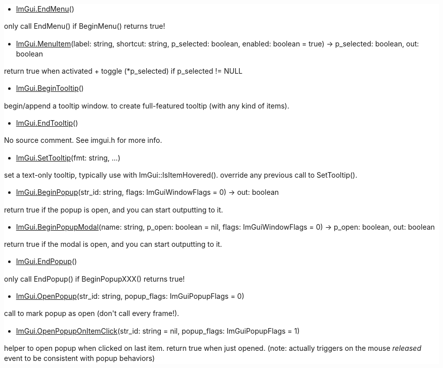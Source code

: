 
* [ImGui.EndMenu](https://github.com/ocornut/imgui/blob/22d9a61b3349be48844dd17a2da619c5ea6c05eb/imgui.h#L623)()

 only call EndMenu() if BeginMenu() returns true!


* [ImGui.MenuItem](https://github.com/ocornut/imgui/blob/22d9a61b3349be48844dd17a2da619c5ea6c05eb/imgui.h#L625)(label: string, shortcut: string, p_selected: boolean, enabled: boolean = true) -> p_selected: boolean, out: boolean

 return true when activated + toggle (*p_selected) if p_selected != NULL


* [ImGui.BeginTooltip](https://github.com/ocornut/imgui/blob/22d9a61b3349be48844dd17a2da619c5ea6c05eb/imgui.h#L629)()

 begin/append a tooltip window. to create full-featured tooltip (with any kind of items).


* [ImGui.EndTooltip](https://github.com/ocornut/imgui/blob/22d9a61b3349be48844dd17a2da619c5ea6c05eb/imgui.h#L630)()

No source comment. See imgui.h for more info.


* [ImGui.SetTooltip](https://github.com/ocornut/imgui/blob/22d9a61b3349be48844dd17a2da619c5ea6c05eb/imgui.h#L631)(fmt: string, ...)

 set a text-only tooltip, typically use with ImGui::IsItemHovered(). override any previous call to SetTooltip().


* [ImGui.BeginPopup](https://github.com/ocornut/imgui/blob/22d9a61b3349be48844dd17a2da619c5ea6c05eb/imgui.h#L645)(str_id: string, flags: ImGuiWindowFlags = 0) -> out: boolean

 return true if the popup is open, and you can start outputting to it.


* [ImGui.BeginPopupModal](https://github.com/ocornut/imgui/blob/22d9a61b3349be48844dd17a2da619c5ea6c05eb/imgui.h#L646)(name: string, p_open: boolean = nil, flags: ImGuiWindowFlags = 0) -> p_open: boolean, out: boolean

 return true if the modal is open, and you can start outputting to it.


* [ImGui.EndPopup](https://github.com/ocornut/imgui/blob/22d9a61b3349be48844dd17a2da619c5ea6c05eb/imgui.h#L647)()

 only call EndPopup() if BeginPopupXXX() returns true!


* [ImGui.OpenPopup](https://github.com/ocornut/imgui/blob/22d9a61b3349be48844dd17a2da619c5ea6c05eb/imgui.h#L654)(str_id: string, popup_flags: ImGuiPopupFlags = 0)

 call to mark popup as open (don't call every frame!).


* [ImGui.OpenPopupOnItemClick](https://github.com/ocornut/imgui/blob/22d9a61b3349be48844dd17a2da619c5ea6c05eb/imgui.h#L655)(str_id: string = nil, popup_flags: ImGuiPopupFlags = 1)

 helper to open popup when clicked on last item. return true when just opened. (note: actually triggers on the mouse _released_ event to be consistent with popup behaviors)

